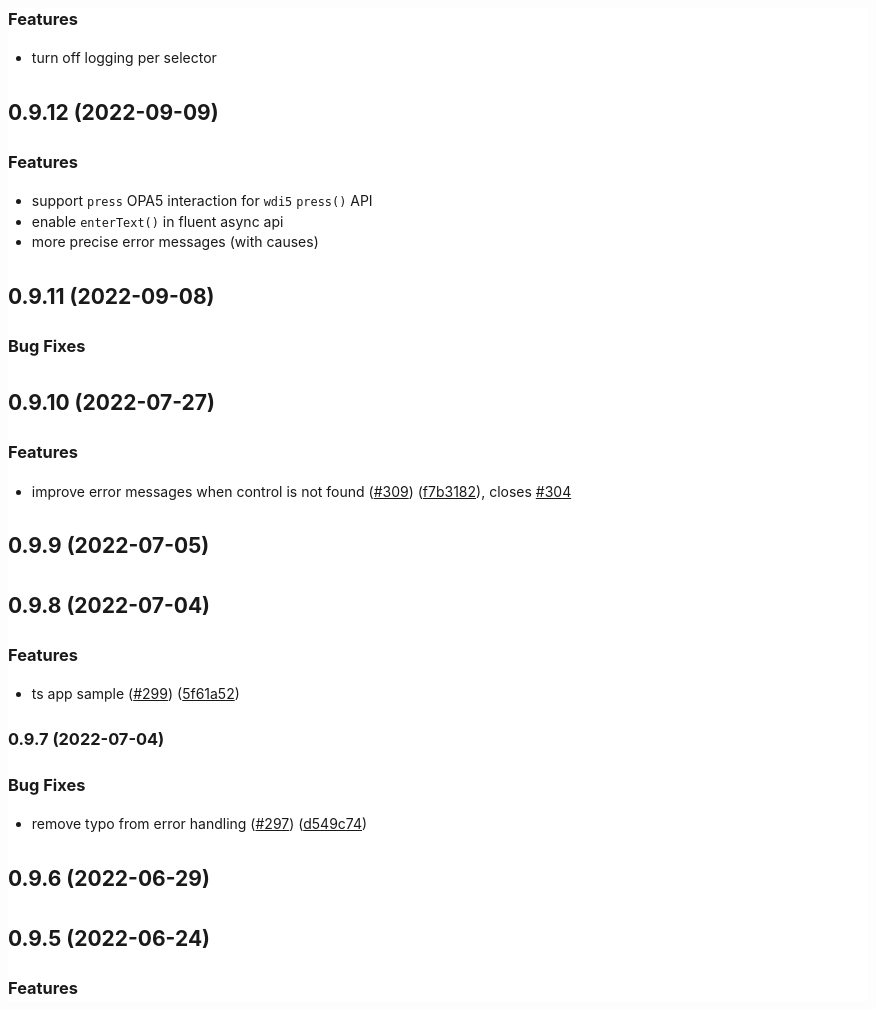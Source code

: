 ### Features

* turn off logging per selector

## 0.9.12 (2022-09-09)

### Features

* support `press` OPA5 interaction for `wdi5` `press()` API
* enable `enterText()` in fluent async api
* more precise error messages (with causes)

## 0.9.11 (2022-09-08)

### Bug Fixes

## 0.9.10 (2022-07-27)

### Features

* improve error messages when control is not found ([#309](https://github.com/js-soft/wdi5/issues/309)) ([f7b3182](https://github.com/js-soft/wdi5/commit/f7b318263fe9eebc87ede950feeece51b865dec2)), closes [#304](https://github.com/js-soft/wdi5/issues/304)

## 0.9.9 (2022-07-05)

## 0.9.8 (2022-07-04)


### Features

* ts app sample ([#299](https://github.com/js-soft/wdi5/issues/299)) ([5f61a52](https://github.com/js-soft/wdi5/commit/5f61a52c6153f6463eb56330119fdd81ad721c64))

### 0.9.7 (2022-07-04)


### Bug Fixes

* remove typo from error handling ([#297](https://github.com/js-soft/wdi5/issues/297)) ([d549c74](https://github.com/js-soft/wdi5/commit/d549c747f15c750d94884cefbb497c866ce5133c))

## 0.9.6 (2022-06-29)

## 0.9.5 (2022-06-24)


### Features

